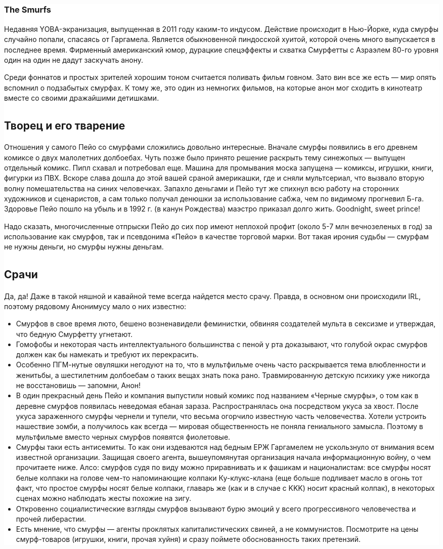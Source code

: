 ### The Smurfs

Недавняя YOBA-экранизация, выпущенная в 2011 году каким-то индусом. Действие происходит в Нью-Йорке, куда смурфы случайно попали, спасаясь от Гаргамела. Является обыкновенной пиндосской хуитой, которой очень много выпускается в последнее время. Фирменный американский юмор, дурацкие спецэффекты и схватка Смурфетты с Азраэлем 80-го уровня один на один не дадут заскучать анону.

Среди фоннатов и простых зрителей хорошим тоном считается поливать фильм говном. Зато вин все же есть — мир опять вспомнил о подзабытых смурфах. К тому же, это один из немногих фильмов, на которые анон мог сходить в кинотеатр вместе со своими дражайшими детишками.

## Творец и его тварение

Отношения у самого Пейо со смурфами сложились довольно интересные. Вначале смурфы появились в его древнем комиксе о двух малолетних долбоебах. Чуть позже было принято решение раскрыть тему синежопых — выпущен отдельный комикс. Пипл схавал и потребовал еще. Машина для промывания моска запущена — комиксы, игрушки, книги, фигурки из ПВХ. Вскоре слава дошла до этой вашей сраной америкашки, где и сняли мультсериал, что вызвало вторую волну помешательства на синих человечках. Запахло деньгами и Пейо тут же спихнул всю работу на сторонних художников и сценаристов, а сам только получал денюшки за использование сабжа, чем по видимому прогневил Б-га. Здоровье Пейо пошло на убыль и в 1992 г. (в канун Рождества) маэстро приказал долго жить. Goodnight, sweet prince!

Надо сказать, многочисленные отпрыски Пейо до сих пор имеют неплохой профит (около 5-7 млн вечнозеленых в год) за использование как смурфов, так и псевдонима «Пейо» в качестве торговой марки. Вот такая ирония судьбы — смурфам не нужны деньги, но смурфы нужны деньгам.

## Срачи

Да, да! Даже в такой няшной и кавайной теме всегда найдется место срачу. Правда, в основном они происходили IRL, поэтому рядовому Анонимусу мало о них известно:

*   Смурфов в свое время люто, бешено возненавидели феминистки, обвиняя создателей мульта в сексизме и утверждая, что бедную Смурфетту угнетают.
*   Гомофобы и некоторая часть интеллектуального большинства с пеной у рта доказывают, что голубой окрас смурфов должен как бы намекать и требуют их перекрасить.
*   Особенно ПГМ-нутые овуляшки негодуют на то, что в мультфильме очень часто раскрывается тема влюбленности и женитьбы, а шестилетним долбоебам о таких вещах знать пока рано. Травмированную детскую психику уже никогда не восстановишь — запомни, Анон!
*   В один прекрасный день Пейо и компания выпустили новый комикс под названием «Черные смурфы», о том как в деревне смурфов появилась неведомая ебаная зараза. Распространялась она посредством укуса за хвост. После укуса зараженного смурфы чернели и тупели, что весьма огорчило известную часть человечества. Хотели устроить нашествие зомби, а получилось как всегда — мировая общественность не поняла гениального замысла. Поэтому в мультфильме вместо черных смурфов появятся фиолетовые.
*   Смурфы таки есть антисемиты. То как они издеваются над бедным ЕРЖ Гаргамелем не ускользнуло от внимания всем известной организации. Защищая своего агента, вышеупомянутая организация начала информационную войну, о чем прочитаете ниже.
    Алсо: смурфов судя по виду можно приравнивать и к фашикам и националистам: все смурфы носят белые колпаки на голове чем-то напоминающие колпаки Ку-клукс-клана (еще больше подливает масло в огонь тот факт, что простое смурфы носят белые колпаки, главарь же (как и в случае с KKK) носит красный колпак), в некоторых сценах можно наблюдать жесты похожие на зигу.
*   Откровенно социалистические взгляды смурфов вызывают бурю эмоций у всего прогрессивного человечества и прочей либерастии.
*   Есть мнение, что смурфы — агенты проклятых капиталистических свиней, а не коммунистов. Посмотрите на цены смурф-товаров (игрушки, книги, прочая хуйня) и сразу поймете обоснованность таких претензий.
